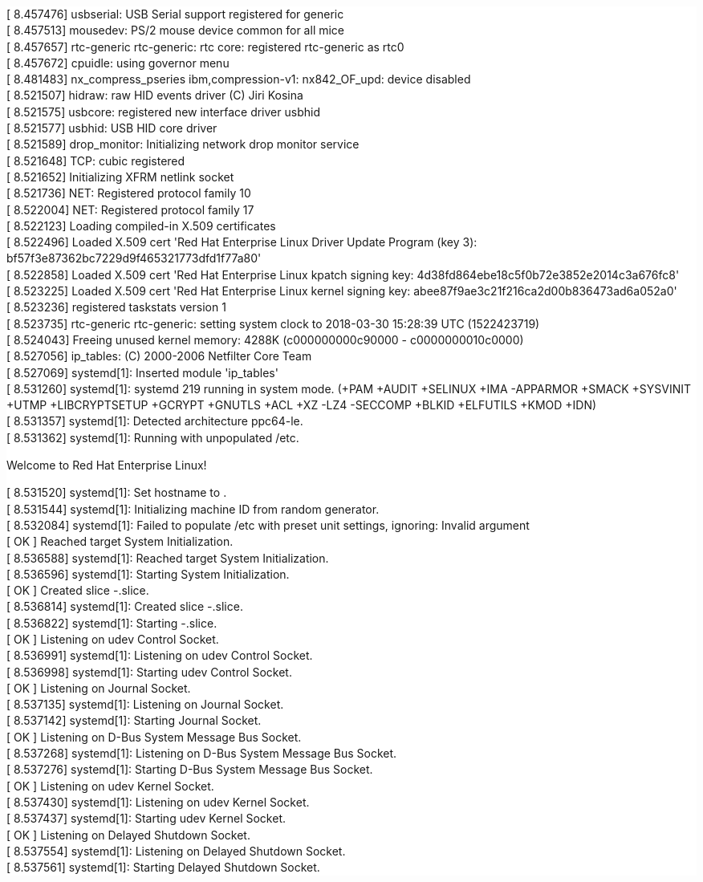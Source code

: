 \[ 8.457476\] usbserial: USB Serial support registered for generic  
\[ 8.457513\] mousedev: PS/2 mouse device common for all mice  
\[ 8.457657\] rtc-generic rtc-generic: rtc core: registered rtc-generic
as rtc0  
\[ 8.457672\] cpuidle: using governor menu  
\[ 8.481483\] nx\_compress\_pseries ibm,compression-v1: nx842\_OF\_upd:
device disabled  
\[ 8.521507\] hidraw: raw HID events driver (C) Jiri Kosina  
\[ 8.521575\] usbcore: registered new interface driver usbhid  
\[ 8.521577\] usbhid: USB HID core driver  
\[ 8.521589\] drop\_monitor: Initializing network drop monitor service  
\[ 8.521648\] TCP: cubic registered  
\[ 8.521652\] Initializing XFRM netlink socket  
\[ 8.521736\] NET: Registered protocol family 10  
\[ 8.522004\] NET: Registered protocol family 17  
\[ 8.522123\] Loading compiled-in X.509 certificates  
\[ 8.522496\] Loaded X.509 cert 'Red Hat Enterprise Linux Driver Update
Program (key 3): bf57f3e87362bc7229d9f465321773dfd1f77a80'  
\[ 8.522858\] Loaded X.509 cert 'Red Hat Enterprise Linux kpatch signing
key: 4d38fd864ebe18c5f0b72e3852e2014c3a676fc8'  
\[ 8.523225\] Loaded X.509 cert 'Red Hat Enterprise Linux kernel signing
key: abee87f9ae3c21f216ca2d00b836473ad6a052a0'  
\[ 8.523236\] registered taskstats version 1  
\[ 8.523735\] rtc-generic rtc-generic: setting system clock to
2018-03-30 15:28:39 UTC (1522423719)  
\[ 8.524043\] Freeing unused kernel memory: 4288K (c000000000c90000 -
c0000000010c0000)  
\[ 8.527056\] ip\_tables: (C) 2000-2006 Netfilter Core Team  
\[ 8.527069\] systemd\[1\]: Inserted module 'ip\_tables'  
\[ 8.531260\] systemd\[1\]: systemd 219 running in system mode. (+PAM
+AUDIT +SELINUX +IMA -APPARMOR +SMACK +SYSVINIT +UTMP +LIBCRYPTSETUP
+GCRYPT +GNUTLS +ACL +XZ -LZ4 -SECCOMP +BLKID +ELFUTILS +KMOD +IDN)  
\[ 8.531357\] systemd\[1\]: Detected architecture ppc64-le.  
\[ 8.531362\] systemd\[1\]: Running with unpopulated /etc.

Welcome to Red Hat Enterprise Linux!

\[ 8.531520\] systemd\[1\]: Set hostname to <sssxfs03>.  
\[ 8.531544\] systemd\[1\]: Initializing machine ID from random
generator.  
\[ 8.532084\] systemd\[1\]: Failed to populate /etc with preset unit
settings, ignoring: Invalid argument  
\[ OK \] Reached target System Initialization.  
\[ 8.536588\] systemd\[1\]: Reached target System Initialization.  
\[ 8.536596\] systemd\[1\]: Starting System Initialization.  
\[ OK \] Created slice -.slice.  
\[ 8.536814\] systemd\[1\]: Created slice -.slice.  
\[ 8.536822\] systemd\[1\]: Starting -.slice.  
\[ OK \] Listening on udev Control Socket.  
\[ 8.536991\] systemd\[1\]: Listening on udev Control Socket.  
\[ 8.536998\] systemd\[1\]: Starting udev Control Socket.  
\[ OK \] Listening on Journal Socket.  
\[ 8.537135\] systemd\[1\]: Listening on Journal Socket.  
\[ 8.537142\] systemd\[1\]: Starting Journal Socket.  
\[ OK \] Listening on D-Bus System Message Bus Socket.  
\[ 8.537268\] systemd\[1\]: Listening on D-Bus System Message Bus
Socket.  
\[ 8.537276\] systemd\[1\]: Starting D-Bus System Message Bus Socket.  
\[ OK \] Listening on udev Kernel Socket.  
\[ 8.537430\] systemd\[1\]: Listening on udev Kernel Socket.  
\[ 8.537437\] systemd\[1\]: Starting udev Kernel Socket.  
\[ OK \] Listening on Delayed Shutdown Socket.  
\[ 8.537554\] systemd\[1\]: Listening on Delayed Shutdown Socket.  
\[ 8.537561\] systemd\[1\]: Starting Delayed Shutdown Socket.  